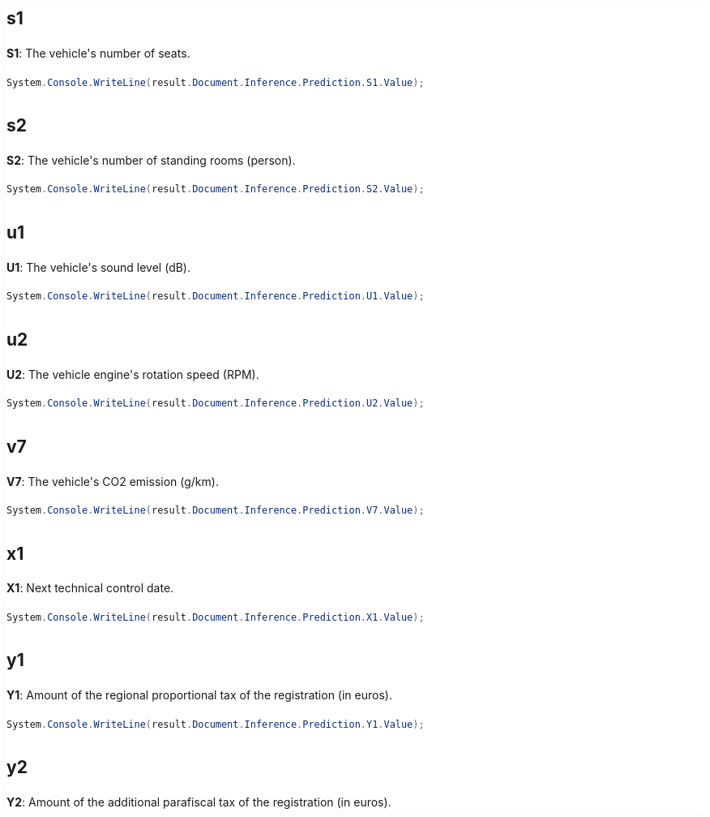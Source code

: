 ## s1
**S1**: The vehicle's number of seats.

```csharp
System.Console.WriteLine(result.Document.Inference.Prediction.S1.Value);
```

## s2
**S2**: The vehicle's number of standing rooms (person).

```csharp
System.Console.WriteLine(result.Document.Inference.Prediction.S2.Value);
```

## u1
**U1**: The vehicle's sound level (dB).

```csharp
System.Console.WriteLine(result.Document.Inference.Prediction.U1.Value);
```

## u2
**U2**: The vehicle engine's rotation speed (RPM).

```csharp
System.Console.WriteLine(result.Document.Inference.Prediction.U2.Value);
```

## v7
**V7**: The vehicle's CO2 emission (g/km).

```csharp
System.Console.WriteLine(result.Document.Inference.Prediction.V7.Value);
```

## x1
**X1**: Next technical control date.

```csharp
System.Console.WriteLine(result.Document.Inference.Prediction.X1.Value);
```

## y1
**Y1**: Amount of the regional proportional tax of the registration (in euros).

```csharp
System.Console.WriteLine(result.Document.Inference.Prediction.Y1.Value);
```

## y2
**Y2**: Amount of the additional parafiscal tax of the registration (in euros).
